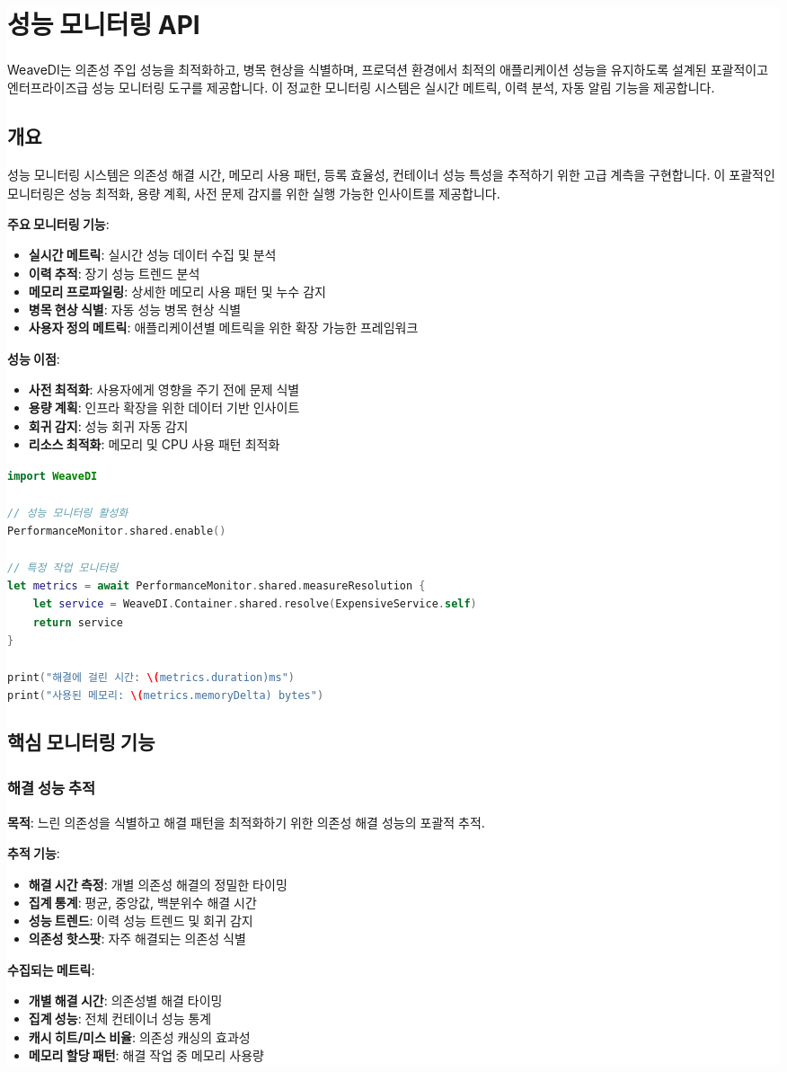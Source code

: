 # 성능 모니터링 API

WeaveDI는 의존성 주입 성능을 최적화하고, 병목 현상을 식별하며, 프로덕션 환경에서 최적의 애플리케이션 성능을 유지하도록 설계된 포괄적이고 엔터프라이즈급 성능 모니터링 도구를 제공합니다. 이 정교한 모니터링 시스템은 실시간 메트릭, 이력 분석, 자동 알림 기능을 제공합니다.

## 개요

성능 모니터링 시스템은 의존성 해결 시간, 메모리 사용 패턴, 등록 효율성, 컨테이너 성능 특성을 추적하기 위한 고급 계측을 구현합니다. 이 포괄적인 모니터링은 성능 최적화, 용량 계획, 사전 문제 감지를 위한 실행 가능한 인사이트를 제공합니다.

**주요 모니터링 기능**:
- **실시간 메트릭**: 실시간 성능 데이터 수집 및 분석
- **이력 추적**: 장기 성능 트렌드 분석
- **메모리 프로파일링**: 상세한 메모리 사용 패턴 및 누수 감지
- **병목 현상 식별**: 자동 성능 병목 현상 식별
- **사용자 정의 메트릭**: 애플리케이션별 메트릭을 위한 확장 가능한 프레임워크

**성능 이점**:
- **사전 최적화**: 사용자에게 영향을 주기 전에 문제 식별
- **용량 계획**: 인프라 확장을 위한 데이터 기반 인사이트
- **회귀 감지**: 성능 회귀 자동 감지
- **리소스 최적화**: 메모리 및 CPU 사용 패턴 최적화

```swift
import WeaveDI

// 성능 모니터링 활성화
PerformanceMonitor.shared.enable()

// 특정 작업 모니터링
let metrics = await PerformanceMonitor.shared.measureResolution {
    let service = WeaveDI.Container.shared.resolve(ExpensiveService.self)
    return service
}

print("해결에 걸린 시간: \(metrics.duration)ms")
print("사용된 메모리: \(metrics.memoryDelta) bytes")
```

## 핵심 모니터링 기능

### 해결 성능 추적

**목적**: 느린 의존성을 식별하고 해결 패턴을 최적화하기 위한 의존성 해결 성능의 포괄적 추적.

**추적 기능**:
- **해결 시간 측정**: 개별 의존성 해결의 정밀한 타이밍
- **집계 통계**: 평균, 중앙값, 백분위수 해결 시간
- **성능 트렌드**: 이력 성능 트렌드 및 회귀 감지
- **의존성 핫스팟**: 자주 해결되는 의존성 식별

**수집되는 메트릭**:
- **개별 해결 시간**: 의존성별 해결 타이밍
- **집계 성능**: 전체 컨테이너 성능 통계
- **캐시 히트/미스 비율**: 의존성 캐싱의 효과성
- **메모리 할당 패턴**: 해결 작업 중 메모리 사용량
